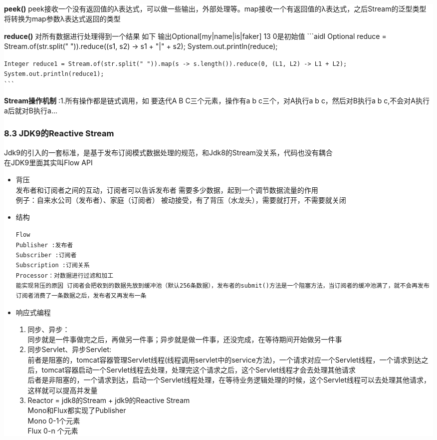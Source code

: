   __peek()__  peek接收一个没有返回值的λ表达式，可以做一些输出，外部处理等。map接收一个有返回值的λ表达式，之后Stream的泛型类型将转换为map参数λ表达式返回的类型

  __reduce()__  对所有数据进行处理得到一个结果  如下 输出Optional\[my|name|is|faker]  13 0是初始值
    ```aidl
    Optional<String> reduce = Stream.of(str.split(" ")).reduce((s1, s2) -> s1 + "|" + s2);
    System.out.println(reduce);
    
    Integer reduce1 = Stream.of(str.split(" ")).map(s -> s.length()).reduce(0, (L1, L2) -> L1 + L2);
    System.out.println(reduce1);
    ```

  __Stream操作机制__ :1.所有操作都是链式调用，如 要迭代A B C三个元素，操作有a b c三个，对A执行a b c，然后对B执行a b c,不会对A执行a后就对B执行a...  

### 8.3 JDK9的Reactive Stream
Jdk9的引入的一套标准，是基于发布订阅模式数据处理的规范，和Jdk8的Stream没关系，代码也没有耦合  
在JDK9里面其实叫Flow API

- 背压  
  发布者和订阅者之间的互动，订阅者可以告诉发布者 需要多少数据，起到一个调节数据流量的作用  
  例子：自来水公司（发布者）、家庭（订阅者） 被动接受，有了背压（水龙头），需要就打开，不需要就关闭

- 结构  

      Flow  
      Publisher :发布者  
      Subscriber :订阅者  
      Subscription :订阅关系  
      Processor：对数据进行过滤和加工   
      能实现背压的原因 订阅者会把收到的数据先放到缓冲池（默认256条数据），发布者的submit()方法是一个阻塞方法，当订阅者的缓冲池满了，就不会再发布  
      订阅者消费了一条数据之后，发布者又再发布一条

- 响应式编程
    1. 同步、异步：  
        同步就是一件事做完之后，再做另一件事；异步就是做一件事，还没完成，在等待期间开始做另一件事
    2. 同步Servlet、异步Servlet:  
        前者是阻塞的，tomcat容器管理Servlet线程(线程调用servlet中的service方法)，一个请求对应一个Servlet线程，一个请求到达之后，tomcat容器启动一个Servlet线程去处理，处理完这个请求之后，这个Servlet线程才会去处理其他请求  
        后者是非阻塞的，一个请求到达，启动一个Servlet线程处理，在等待业务逻辑处理的时候，这个Servlet线程可以去处理其他请求，这样就可以提高并发量 
    3. Reactor = jdk8的Stream + jdk9的Reactive Stream  
        Mono和Flux都实现了Publisher  
        Mono 0-1个元素  
        Flux 0-n 个元素

     

